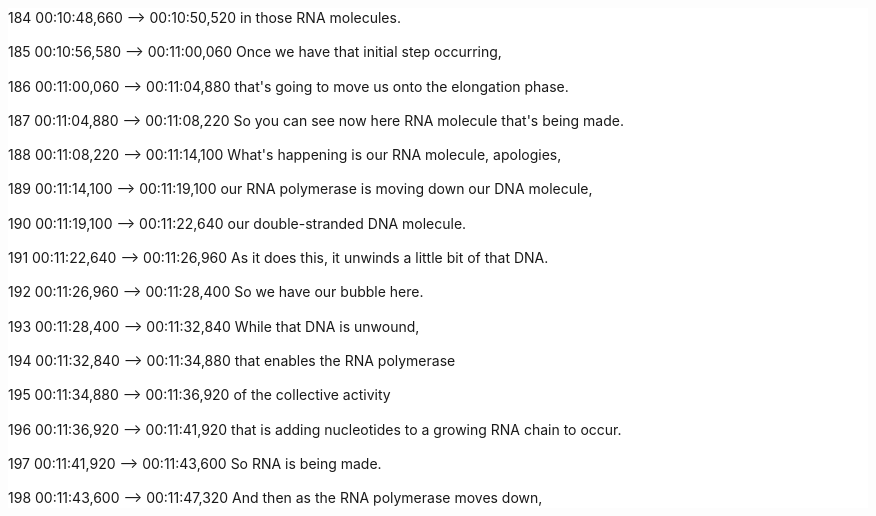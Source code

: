 184
00:10:48,660 --> 00:10:50,520
in those RNA molecules.

185
00:10:56,580 --> 00:11:00,060
Once we have that initial step occurring,

186
00:11:00,060 --> 00:11:04,880
that's going to move us onto the elongation phase.

187
00:11:04,880 --> 00:11:08,220
So you can see now here RNA molecule that's being made.

188
00:11:08,220 --> 00:11:14,100
What's happening is our RNA molecule, apologies,

189
00:11:14,100 --> 00:11:19,100
our RNA polymerase is moving down our DNA molecule,

190
00:11:19,100 --> 00:11:22,640
our double-stranded DNA molecule.

191
00:11:22,640 --> 00:11:26,960
As it does this, it unwinds a little bit of that DNA.

192
00:11:26,960 --> 00:11:28,400
So we have our bubble here.

193
00:11:28,400 --> 00:11:32,840
While that DNA is unwound,

194
00:11:32,840 --> 00:11:34,880
that enables the RNA polymerase

195
00:11:34,880 --> 00:11:36,920
of the collective activity

196
00:11:36,920 --> 00:11:41,920
that is adding nucleotides to a growing RNA chain to occur.

197
00:11:41,920 --> 00:11:43,600
So RNA is being made.

198
00:11:43,600 --> 00:11:47,320
And then as the RNA polymerase moves down,
